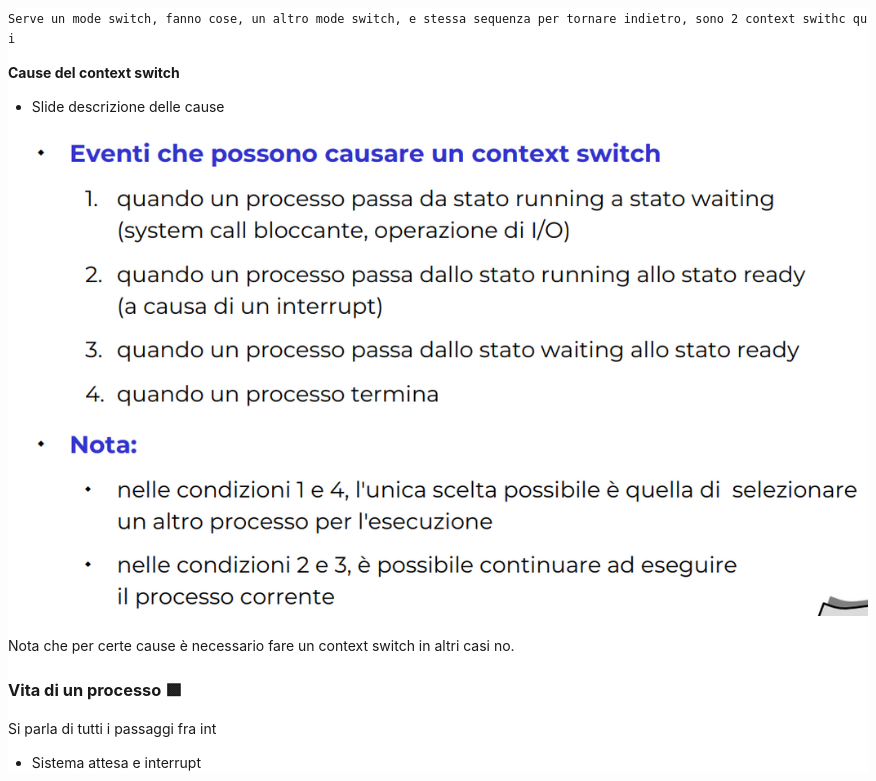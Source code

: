     Serve un mode switch, fanno cose, un altro mode switch, e stessa sequenza per tornare indietro, sono 2 context swithc qui


**Cause del context switch**

- Slide descrizione delle cause

    <img src="/images/notes/image/universita/ex-notion/Scheduler/Untitled 3.png" alt="image/universita/ex-notion/Scheduler/Untitled 3">


Nota che per certe cause è necessario fare un context switch in altri casi no.

### Vita di un processo 🟩

Si parla di tutti i passaggi fra int

- Sistema attesa e interrupt
